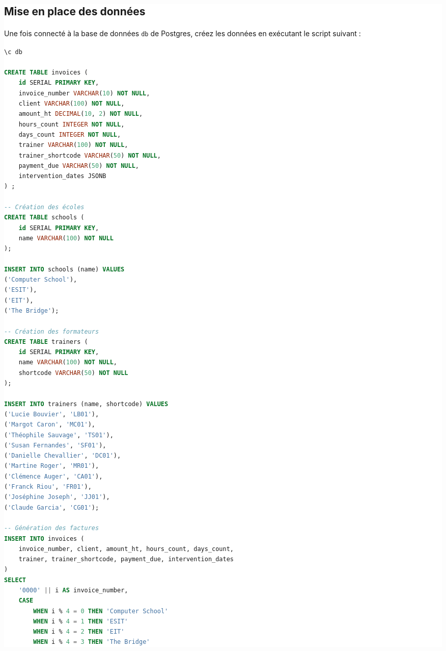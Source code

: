 ## Mise en place des données

Une fois connecté à la base de données `db` de Postgres, créez les données en exécutant le script suivant :

```sql
\c db

CREATE TABLE invoices (
    id SERIAL PRIMARY KEY,
    invoice_number VARCHAR(10) NOT NULL,
    client VARCHAR(100) NOT NULL,
    amount_ht DECIMAL(10, 2) NOT NULL,
    hours_count INTEGER NOT NULL,
    days_count INTEGER NOT NULL,
    trainer VARCHAR(100) NOT NULL,
    trainer_shortcode VARCHAR(50) NOT NULL,
    payment_due VARCHAR(50) NOT NULL,
    intervention_dates JSONB
) ;

-- Création des écoles
CREATE TABLE schools (
    id SERIAL PRIMARY KEY,
    name VARCHAR(100) NOT NULL
);

INSERT INTO schools (name) VALUES 
('Computer School'),
('ESIT'),
('EIT'),
('The Bridge');

-- Création des formateurs
CREATE TABLE trainers (
    id SERIAL PRIMARY KEY,
    name VARCHAR(100) NOT NULL,
    shortcode VARCHAR(50) NOT NULL
);

INSERT INTO trainers (name, shortcode) VALUES 
('Lucie Bouvier', 'LB01'),
('Margot Caron', 'MC01'),
('Théophile Sauvage', 'TS01'),
('Susan Fernandes', 'SF01'),
('Danielle Chevallier', 'DC01'),
('Martine Roger', 'MR01'),
('Clémence Auger', 'CA01'),
('Franck Riou', 'FR01'),
('Joséphine Joseph', 'JJ01'),
('Claude Garcia', 'CG01');

-- Génération des factures
INSERT INTO invoices (
    invoice_number, client, amount_ht, hours_count, days_count, 
    trainer, trainer_shortcode, payment_due, intervention_dates
)
SELECT 
    '0000' || i AS invoice_number,
    CASE 
        WHEN i % 4 = 0 THEN 'Computer School'
        WHEN i % 4 = 1 THEN 'ESIT'
        WHEN i % 4 = 2 THEN 'EIT'
        WHEN i % 4 = 3 THEN 'The Bridge'
```